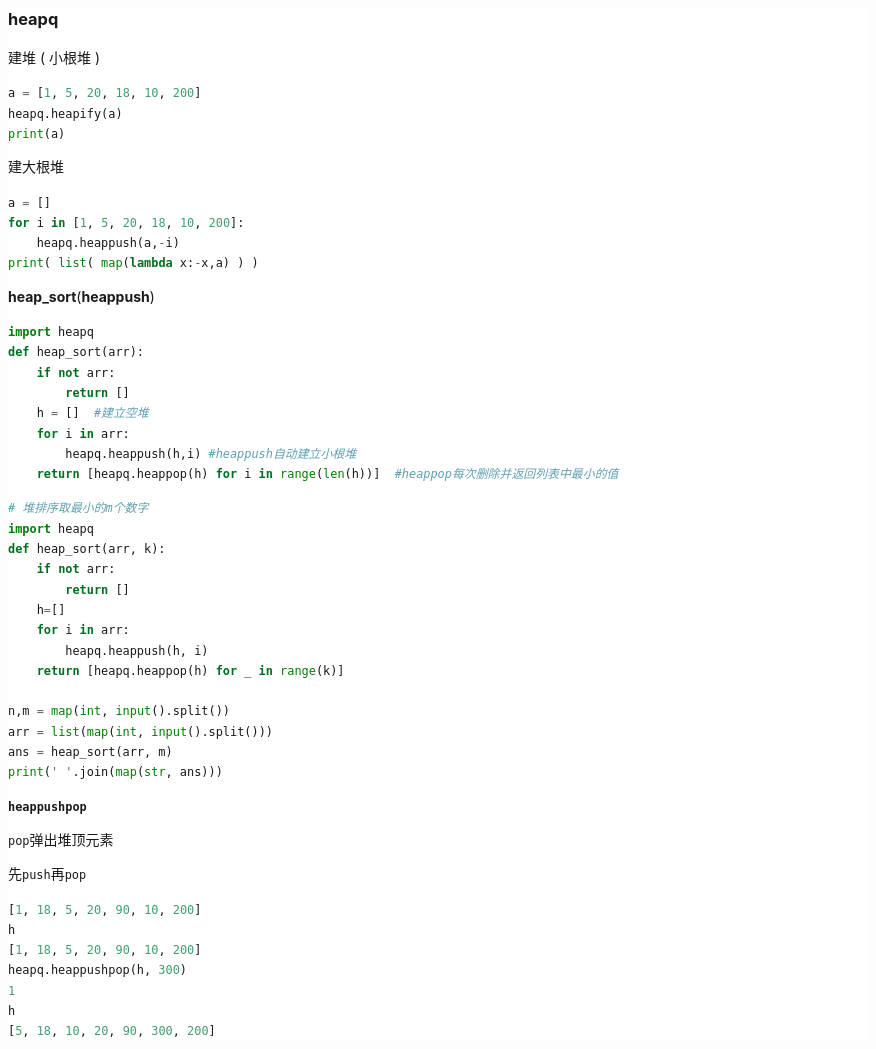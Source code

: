 ### heapq

建堆 ( 小根堆 )

```py
a = [1, 5, 20, 18, 10, 200]
heapq.heapify(a)
print(a)
```

建大根堆

```py
a = []
for i in [1, 5, 20, 18, 10, 200]:
    heapq.heappush(a,-i)
print( list( map(lambda x:-x,a) ) )
```

**heap_sort**(**heappush**)

```py
import heapq
def heap_sort(arr):
    if not arr:
        return []
    h = []  #建立空堆
    for i in arr:
        heapq.heappush(h,i) #heappush自动建立小根堆
    return [heapq.heappop(h) for i in range(len(h))]  #heappop每次删除并返回列表中最小的值
```

```py
# 堆排序取最小的m个数字
import heapq
def heap_sort(arr, k):
    if not arr:
        return []
    h=[]
    for i in arr:
        heapq.heappush(h, i)
    return [heapq.heappop(h) for _ in range(k)]
    
n,m = map(int, input().split())
arr = list(map(int, input().split()))
ans = heap_sort(arr, m)
print(' '.join(map(str, ans)))
```

**`heappushpop`**

`pop`弹出堆顶元素

先`push`再`pop`

```py
[1, 18, 5, 20, 90, 10, 200]
h
[1, 18, 5, 20, 90, 10, 200]
heapq.heappushpop(h, 300)
1
h
[5, 18, 10, 20, 90, 300, 200]
```
